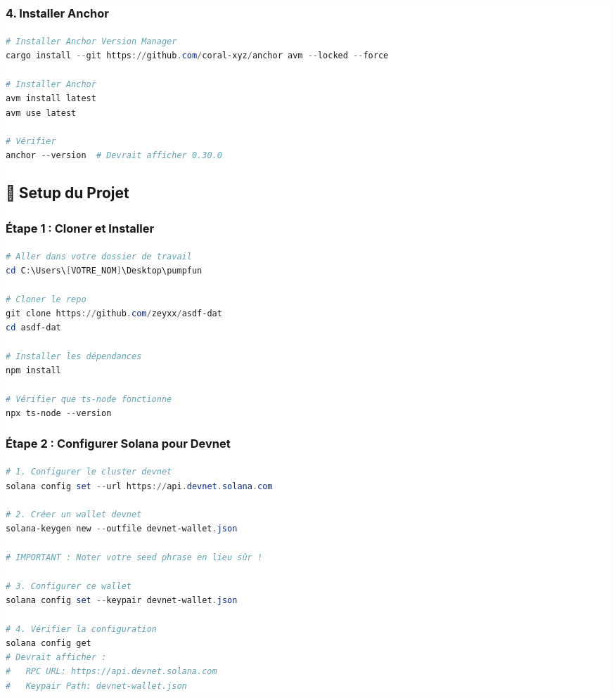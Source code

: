 ### 4. Installer Anchor

```powershell
# Installer Anchor Version Manager
cargo install --git https://github.com/coral-xyz/anchor avm --locked --force

# Installer Anchor
avm install latest
avm use latest

# Vérifier
anchor --version  # Devrait afficher 0.30.0
```

## 🚀 Setup du Projet

### Étape 1 : Cloner et Installer

```powershell
# Aller dans votre dossier de travail
cd C:\Users\[VOTRE_NOM]\Desktop\pumpfun

# Cloner le repo
git clone https://github.com/zeyxx/asdf-dat
cd asdf-dat

# Installer les dépendances
npm install

# Vérifier que ts-node fonctionne
npx ts-node --version
```

### Étape 2 : Configurer Solana pour Devnet

```powershell
# 1. Configurer le cluster devnet
solana config set --url https://api.devnet.solana.com

# 2. Créer un wallet devnet
solana-keygen new --outfile devnet-wallet.json

# IMPORTANT : Noter votre seed phrase en lieu sûr !

# 3. Configurer ce wallet
solana config set --keypair devnet-wallet.json

# 4. Vérifier la configuration
solana config get
# Devrait afficher :
#   RPC URL: https://api.devnet.solana.com
#   Keypair Path: devnet-wallet.json
```
